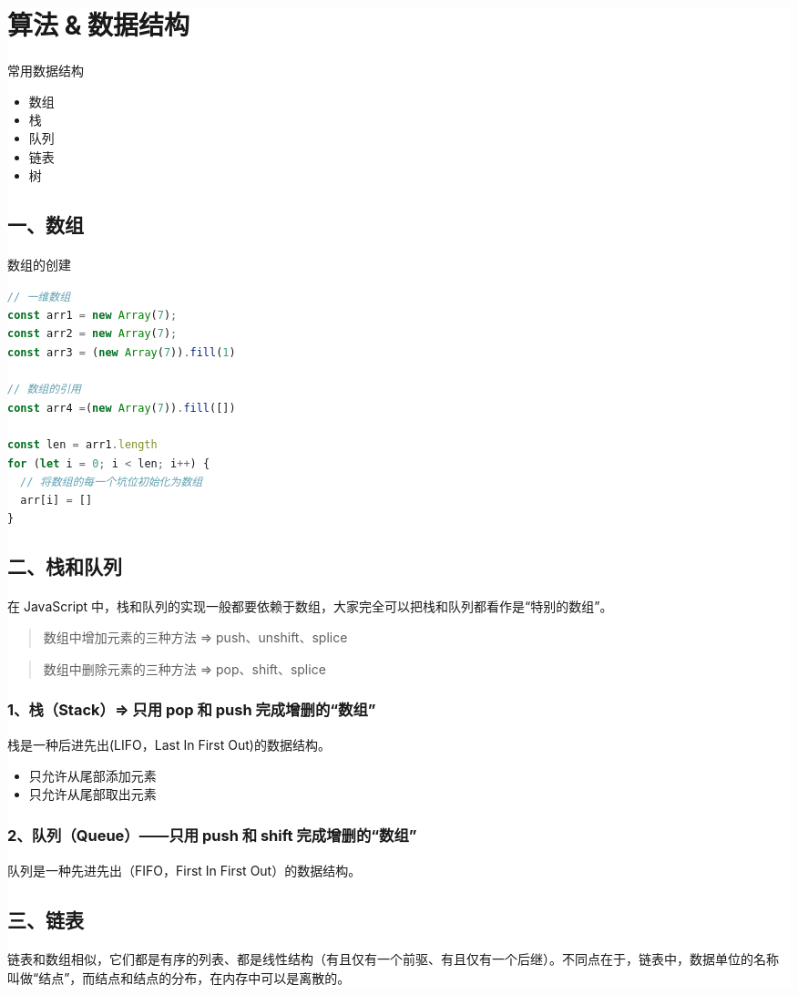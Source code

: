 # 算法 & 数据结构

常用数据结构

* 数组
* 栈
* 队列
* 链表
* 树

## 一、数组

数组的创建

```js
// 一维数组
const arr1 = new Array(7);
const arr2 = new Array(7);
const arr3 = (new Array(7)).fill(1)

// 数组的引用
const arr4 =(new Array(7)).fill([])

const len = arr1.length
for (let i = 0; i < len; i++) {
  // 将数组的每一个坑位初始化为数组
  arr[i] = []
}
```

## 二、栈和队列

在 JavaScript 中，栈和队列的实现一般都要依赖于数组，大家完全可以把栈和队列都看作是“特别的数组”。

> 数组中增加元素的三种方法 => push、unshift、splice

> 数组中删除元素的三种方法 => pop、shift、splice

### 1、栈（Stack）=> 只用 pop 和 push 完成增删的“数组”

栈是一种后进先出(LIFO，Last In First Out)的数据结构。

* 只允许从尾部添加元素
* 只允许从尾部取出元素

### 2、队列（Queue）——只用 push 和 shift 完成增删的“数组”

队列是一种先进先出（FIFO，First In First Out）的数据结构。

## 三、链表

链表和数组相似，它们都是有序的列表、都是线性结构（有且仅有一个前驱、有且仅有一个后继）。不同点在于，链表中，数据单位的名称叫做“结点”，而结点和结点的分布，在内存中可以是离散的。
